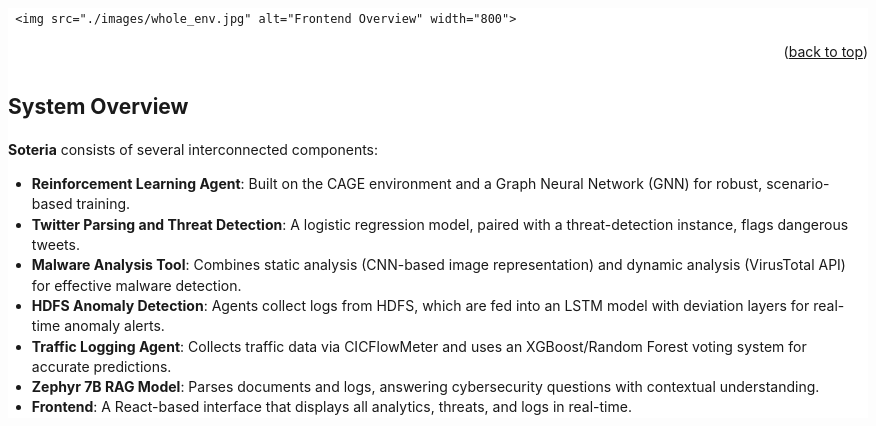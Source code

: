      <img src="./images/whole_env.jpg" alt="Frontend Overview" width="800">
   </div>

<p align="right">(<a href="#readme-top">back to top</a>)</p>

## System Overview

**Soteria** consists of several interconnected components:

- **Reinforcement Learning Agent**: Built on the CAGE environment and a Graph Neural Network (GNN) for robust, scenario-based training.
- **Twitter Parsing and Threat Detection**: A logistic regression model, paired with a threat-detection instance, flags dangerous tweets.
- **Malware Analysis Tool**: Combines static analysis (CNN-based image representation) and dynamic analysis (VirusTotal API) for effective malware detection.
- **HDFS Anomaly Detection**: Agents collect logs from HDFS, which are fed into an LSTM model with deviation layers for real-time anomaly alerts.
- **Traffic Logging Agent**: Collects traffic data via CICFlowMeter and uses an XGBoost/Random Forest voting system for accurate predictions.
- **Zephyr 7B RAG Model**: Parses documents and logs, answering cybersecurity questions with contextual understanding.
- **Frontend**: A React-based interface that displays all analytics, threats, and logs in real-time.
